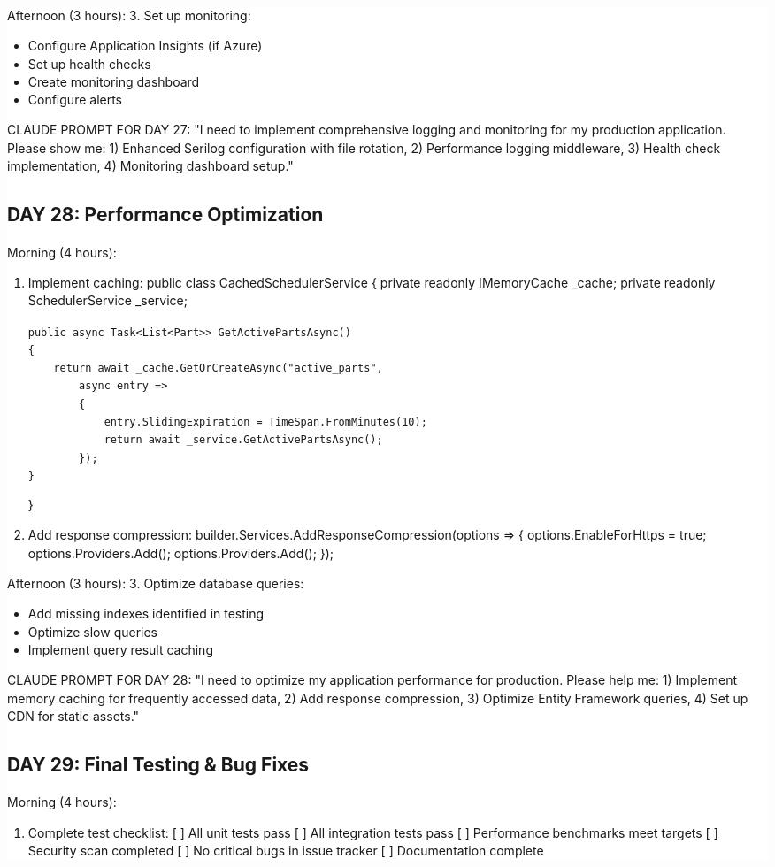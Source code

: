Afternoon (3 hours):
3. Set up monitoring:
   - Configure Application Insights (if Azure)
   - Set up health checks
   - Create monitoring dashboard
   - Configure alerts

CLAUDE PROMPT FOR DAY 27:
"I need to implement comprehensive logging and monitoring for my production application. Please show me: 1) Enhanced Serilog configuration with file rotation, 2) Performance logging middleware, 3) Health check implementation, 4) Monitoring dashboard setup."

DAY 28: Performance Optimization
---------------------------------
Morning (4 hours):
1. Implement caching:
   public class CachedSchedulerService
   {
       private readonly IMemoryCache _cache;
       private readonly SchedulerService _service;
       
       public async Task<List<Part>> GetActivePartsAsync()
       {
           return await _cache.GetOrCreateAsync("active_parts", 
               async entry =>
               {
                   entry.SlidingExpiration = TimeSpan.FromMinutes(10);
                   return await _service.GetActivePartsAsync();
               });
       }
   }

2. Add response compression:
   builder.Services.AddResponseCompression(options =>
   {
       options.EnableForHttps = true;
       options.Providers.Add<BrotliCompressionProvider>();
       options.Providers.Add<GzipCompressionProvider>();
   });

Afternoon (3 hours):
3. Optimize database queries:
   - Add missing indexes identified in testing
   - Optimize slow queries
   - Implement query result caching

CLAUDE PROMPT FOR DAY 28:
"I need to optimize my application performance for production. Please help me: 1) Implement memory caching for frequently accessed data, 2) Add response compression, 3) Optimize Entity Framework queries, 4) Set up CDN for static assets."

DAY 29: Final Testing & Bug Fixes
----------------------------------
Morning (4 hours):
1. Complete test checklist:
   [ ] All unit tests pass
   [ ] All integration tests pass
   [ ] Performance benchmarks meet targets
   [ ] Security scan completed
   [ ] No critical bugs in issue tracker
   [ ] Documentation complete
